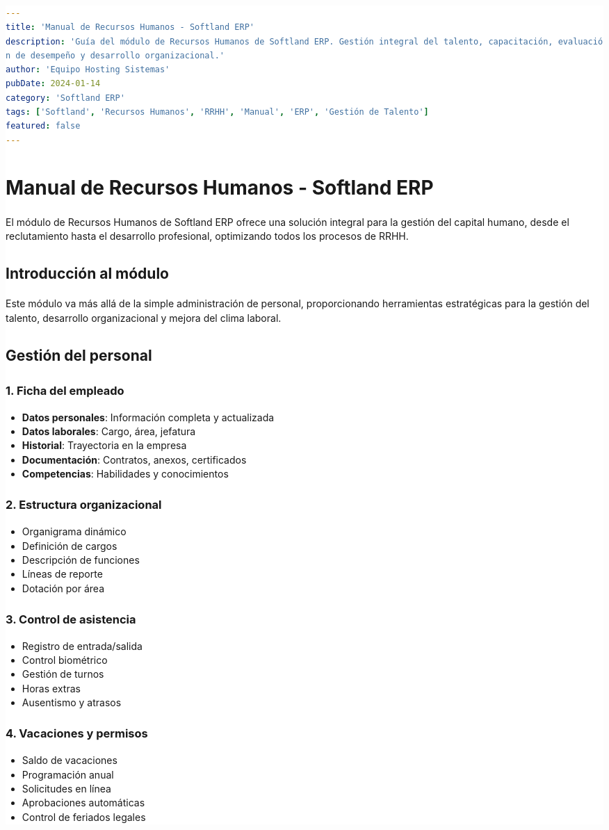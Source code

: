 ```yaml
---
title: 'Manual de Recursos Humanos - Softland ERP'
description: 'Guía del módulo de Recursos Humanos de Softland ERP. Gestión integral del talento, capacitación, evaluación de desempeño y desarrollo organizacional.'
author: 'Equipo Hosting Sistemas'
pubDate: 2024-01-14
category: 'Softland ERP'
tags: ['Softland', 'Recursos Humanos', 'RRHH', 'Manual', 'ERP', 'Gestión de Talento']
featured: false
---
```


# Manual de Recursos Humanos - Softland ERP

El módulo de Recursos Humanos de Softland ERP ofrece una solución integral para la gestión del capital humano, desde el reclutamiento hasta el desarrollo profesional, optimizando todos los procesos de RRHH.

## Introducción al módulo

Este módulo va más allá de la simple administración de personal, proporcionando herramientas estratégicas para la gestión del talento, desarrollo organizacional y mejora del clima laboral.

## Gestión del personal

### 1. Ficha del empleado
- **Datos personales**: Información completa y actualizada
- **Datos laborales**: Cargo, área, jefatura
- **Historial**: Trayectoria en la empresa
- **Documentación**: Contratos, anexos, certificados
- **Competencias**: Habilidades y conocimientos

### 2. Estructura organizacional
- Organigrama dinámico
- Definición de cargos
- Descripción de funciones
- Líneas de reporte
- Dotación por área

### 3. Control de asistencia
- Registro de entrada/salida
- Control biométrico
- Gestión de turnos
- Horas extras
- Ausentismo y atrasos

### 4. Vacaciones y permisos
- Saldo de vacaciones
- Programación anual
- Solicitudes en línea
- Aprobaciones automáticas
- Control de feriados legales
